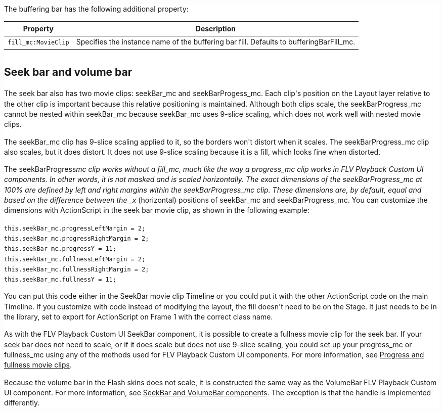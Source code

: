 The buffering bar has the following additional property:

| Property            | Description                                                                             |
| ------------------- | --------------------------------------------------------------------------------------- |
| `fill_mc:MovieClip` | Specifies the instance name of the buffering bar fill. Defaults to bufferingBarFill_mc. |

## Seek bar and volume bar

The seek bar also has two movie clips: seekBar_mc and seekBarProgess_mc. Each
clip's position on the Layout layer relative to the other clip is important
because this relative positioning is maintained. Although both clips scale, the
seekBarProgress_mc cannot be nested within seekBar_mc because seekBar_mc uses
9-slice scaling, which does not work well with nested movie clips.

The seekBar_mc clip has 9-slice scaling applied to it, so the borders won't
distort when it scales. The seekBarProgress_mc clip also scales, but it does
distort. It does not use 9-slice scaling because it is a fill, which looks fine
when distorted.

The seekBarProgress*mc clip works without a fill_mc, much like the way a
progress_mc clip works in FLV Playback Custom UI components. In other words, it
is not masked and is scaled horizontally. The exact dimensions of the
seekBarProgress_mc at 100% are defined by left and right margins within the
seekBarProgress_mc clip. These dimensions are, by default, equal and based on
the difference between the \_x* (horizontal) positions of seekBar_mc and
seekBarProgress_mc. You can customize the dimensions with ActionScript in the
seek bar movie clip, as shown in the following example:

    this.seekBar_mc.progressLeftMargin = 2;
    this.seekBar_mc.progressRightMargin = 2;
    this.seekBar_mc.progressY = 11;
    this.seekBar_mc.fullnessLeftMargin = 2;
    this.seekBar_mc.fullnessRightMargin = 2;
    this.seekBar_mc.fullnessY = 11;

You can put this code either in the SeekBar movie clip Timeline or you could put
it with the other ActionScript code on the main Timeline. If you customize with
code instead of modifying the layout, the fill doesn't need to be on the Stage.
It just needs to be in the library, set to export for ActionScript on Frame 1
with the correct class name.

As with the FLV Playback Custom UI SeekBar component, it is possible to create a
fullness movie clip for the seek bar. If your seek bar does not need to scale,
or if it does scale but does not use 9-slice scaling, you could set up your
progress_mc or fullness_mc using any of the methods used for FLV Playback Custom
UI components. For more information, see
[Progress and fullness movie clips](./skin-flv-playback-custom-ui-components-individually.md#progress-and-fullness-movie-clips).

Because the volume bar in the Flash skins does not scale, it is constructed the
same way as the VolumeBar FLV Playback Custom UI component. For more
information, see
[SeekBar and VolumeBar components](./skin-flv-playback-custom-ui-components-individually.md#seekbar-and-volumebar-components).
The exception is that the handle is implemented differently.
